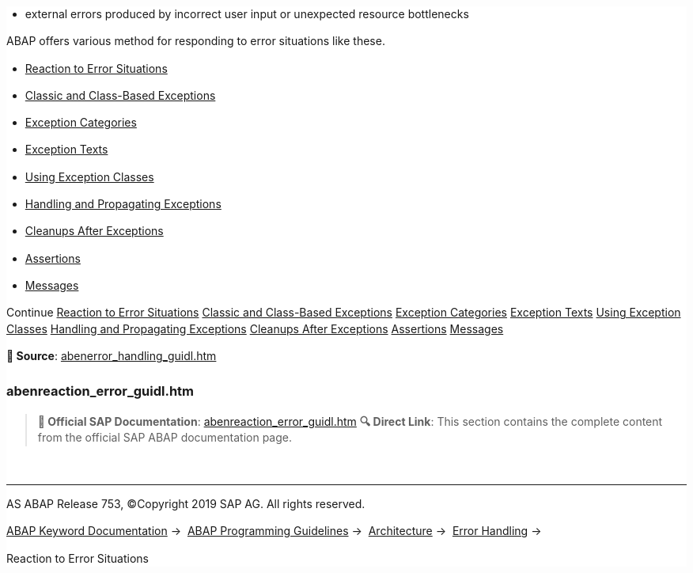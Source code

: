 -   external errors produced by incorrect user input or unexpected resource bottlenecks

ABAP offers various method for responding to error situations like these.

-   [Reaction to Error Situations](javascript:call_link\('abenreaction_error_guidl.htm'\) "Guideline")

-   [Classic and Class-Based Exceptions](javascript:call_link\('abenclass_exception_guidl.htm'\) "Guideline")

-   [Exception Categories](javascript:call_link\('abenexception_category_guidl.htm'\) "Guideline")

-   [Exception Texts](javascript:call_link\('abenexception_texts_guidl.htm'\) "Guideline")

-   [Using Exception Classes](javascript:call_link\('abenuse_exception_class_guidl.htm'\) "Guideline")

-   [Handling and Propagating Exceptions](javascript:call_link\('abenhandl_prop_except_guidl.htm'\) "Guideline")

-   [Cleanups After Exceptions](javascript:call_link\('abencleanup_guidl.htm'\) "Guideline")

-   [Assertions](javascript:call_link\('abenassertions_guidl.htm'\) "Guideline")

-   [Messages](javascript:call_link\('abenmessages_guidl.htm'\) "Guideline")

Continue
[Reaction to Error Situations](javascript:call_link\('abenreaction_error_guidl.htm'\))
[Classic and Class-Based Exceptions](javascript:call_link\('abenclass_exception_guidl.htm'\))
[Exception Categories](javascript:call_link\('abenexception_category_guidl.htm'\))
[Exception Texts](javascript:call_link\('abenexception_texts_guidl.htm'\))
[Using Exception Classes](javascript:call_link\('abenuse_exception_class_guidl.htm'\))
[Handling and Propagating Exceptions](javascript:call_link\('abenhandl_prop_except_guidl.htm'\))
[Cleanups After Exceptions](javascript:call_link\('abencleanup_guidl.htm'\))
[Assertions](javascript:call_link\('abenassertions_guidl.htm'\))
[Messages](javascript:call_link\('abenmessages_guidl.htm'\))



**📖 Source**: [abenerror_handling_guidl.htm](https://help.sap.com/doc/abapdocu_753_index_htm/7.53/en-US/abenerror_handling_guidl.htm)

### abenreaction_error_guidl.htm

> **📖 Official SAP Documentation**: [abenreaction_error_guidl.htm](https://help.sap.com/doc/abapdocu_753_index_htm/7.53/en-US/abenreaction_error_guidl.htm)
> **🔍 Direct Link**: This section contains the complete content from the official SAP ABAP documentation page.


  

* * *

AS ABAP Release 753, ©Copyright 2019 SAP AG. All rights reserved.

[ABAP Keyword Documentation](javascript:call_link\('abenabap.htm'\)) →  [ABAP Programming Guidelines](javascript:call_link\('abenabap_pgl.htm'\)) →  [Architecture](javascript:call_link\('abenarchitecture_guidl.htm'\)) →  [Error Handling](javascript:call_link\('abenerror_handling_guidl.htm'\)) → 

Reaction to Error Situations
